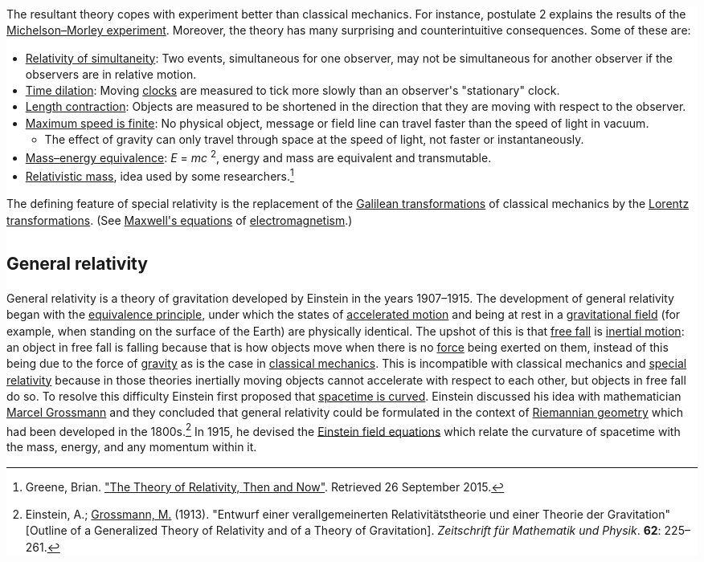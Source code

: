 The resultant theory copes with experiment better than classical mechanics. For instance, postulate 2 explains the results of the [Michelson–Morley experiment](https://en.wikipedia.org/wiki/Michelson%E2%80%93Morley_experiment "Michelson–Morley experiment"). Moreover, the theory has many surprising and counterintuitive consequences. Some of these are:

- [Relativity of simultaneity](https://en.wikipedia.org/wiki/Relativity_of_simultaneity "Relativity of simultaneity"): Two events, simultaneous for one observer, may not be simultaneous for another observer if the observers are in relative motion.
- [Time dilation](https://en.wikipedia.org/wiki/Time_dilation "Time dilation"): Moving [clocks](https://en.wikipedia.org/wiki/Clock "Clock") are measured to tick more slowly than an observer's "stationary" clock.
- [Length contraction](https://en.wikipedia.org/wiki/Length_contraction "Length contraction"): Objects are measured to be shortened in the direction that they are moving with respect to the observer.
- [Maximum speed is finite](https://en.wikipedia.org/wiki/Speed_of_light#Upper_limit_on_speeds "Speed of light"): No physical object, message or field line can travel faster than the speed of light in vacuum.
	- The effect of gravity can only travel through space at the speed of light, not faster or instantaneously.
- [Mass–energy equivalence](https://en.wikipedia.org/wiki/Mass%E2%80%93energy_equivalence "Mass–energy equivalence"): *E* = *mc* <sup>2</sup>, energy and mass are equivalent and transmutable.
- [Relativistic mass](https://en.wikipedia.org/wiki/Mass_in_special_relativity "Mass in special relativity"), idea used by some researchers.[^9]

The defining feature of special relativity is the replacement of the [Galilean transformations](https://en.wikipedia.org/wiki/Galilean_transformation "Galilean transformation") of classical mechanics by the [Lorentz transformations](https://en.wikipedia.org/wiki/Lorentz_transformation "Lorentz transformation"). (See [Maxwell's equations](https://en.wikipedia.org/wiki/Maxwell%27s_equations "Maxwell's equations") of [electromagnetism](https://en.wikipedia.org/wiki/Electromagnetism "Electromagnetism").)

## General relativity

General relativity is a theory of gravitation developed by Einstein in the years 1907–1915. The development of general relativity began with the [equivalence principle](https://en.wikipedia.org/wiki/Equivalence_principle "Equivalence principle"), under which the states of [accelerated motion](https://en.wikipedia.org/wiki/Accelerated_motion "Accelerated motion") and being at rest in a [gravitational field](https://en.wikipedia.org/wiki/Gravity "Gravity") (for example, when standing on the surface of the Earth) are physically identical. The upshot of this is that [free fall](https://en.wikipedia.org/wiki/Free_fall "Free fall") is [inertial motion](https://en.wikipedia.org/wiki/Inertia "Inertia"): an object in free fall is falling because that is how objects move when there is no [force](https://en.wikipedia.org/wiki/Force "Force") being exerted on them, instead of this being due to the force of [gravity](https://en.wikipedia.org/wiki/Gravity "Gravity") as is the case in [classical mechanics](https://en.wikipedia.org/wiki/Classical_mechanics "Classical mechanics"). This is incompatible with classical mechanics and [special relativity](https://en.wikipedia.org/wiki/Special_relativity "Special relativity") because in those theories inertially moving objects cannot accelerate with respect to each other, but objects in free fall do so. To resolve this difficulty Einstein first proposed that [spacetime is curved](https://en.wikipedia.org/wiki/Curved_space "Curved space"). Einstein discussed his idea with mathematician [Marcel Grossmann](https://en.wikipedia.org/wiki/Marcel_Grossmann "Marcel Grossmann") and they concluded that general relativity could be formulated in the context of [Riemannian geometry](https://en.wikipedia.org/wiki/Riemannian_geometry "Riemannian geometry") which had been developed in the 1800s.[^10] In 1915, he devised the [Einstein field equations](https://en.wikipedia.org/wiki/Einstein_field_equations "Einstein field equations") which relate the curvature of spacetime with the mass, energy, and any momentum within it.


[^1]: Einstein A. (1916), [*Relativity: The Special and General Theory*](https://en.wikisource.org/wiki/Relativity:_The_Special_and_General_Theory) (Translation 1920), New York: H. Holt and Company
[^2]: Einstein, Albert (28 November 1919). ["Time, Space, and Gravitation"](https://en.wikisource.org/wiki/Time,_Space,_and_Gravitation) . *The Times*.
[^3]: Will, Clifford M (2010). ["Relativity"](https://web.archive.org/web/20200521004532/http://gme.grolier.com/article?assetid=0244990-0%2F). *Grolier Multimedia Encyclopedia*. Archived from [the original](http://gme.grolier.com/article?assetid=0244990-0) on 21 May 2020. Retrieved 1 August 2010.
[^4]: Will, Clifford M (2010). ["Space-Time Continuum"](http://gme.grolier.com/article?assetid=0272730-0). *Grolier Multimedia Encyclopedia*. Retrieved 1 August 2010.
[^5]: Will, Clifford M (2010). ["Fitzgerald–Lorentz contraction"](https://archive.today/20130125105648/http://gme.grolier.com/article?assetid=0107090-0). *Grolier Multimedia Encyclopedia*. Archived from [the original](http://gme.grolier.com/article?assetid=0107090-0) on 25 January 2013. Retrieved 1 August 2010.
[^6]: Planck, Max (1906), ["Die Kaufmannschen Messungen der Ablenkbarkeit der β-Strahlen in ihrer Bedeutung für die Dynamik der Elektronen (The Measurements of Kaufmann on the Deflectability of β-Rays in their Importance for the Dynamics of the Electrons)"](https://en.wikisource.org/wiki/Translation:The_Measurements_of_Kaufmann) , *Physikalische Zeitschrift*, **7**: 753– 761
[^7]: Miller, Arthur I. (1981), *Albert Einstein's special theory of relativity. Emergence (1905) and early interpretation (1905–1911)*, Reading: Addison–Wesley, [ISBN](https://en.wikipedia.org/wiki/ISBN_\(identifier\) "ISBN (identifier)") [978-0-201-04679-3](https://en.wikipedia.org/wiki/Special:BookSources/978-0-201-04679-3 "Special:BookSources/978-0-201-04679-3")
[^8]: Hey, Anthony J.G.; Walters, Patrick (2003). [*The New Quantum Universe*](https://books.google.com/books?id=cTk-eVzT1oMC&pg=PA227) (illustrated, revised ed.). Cambridge University Press. p. 227. [Bibcode](https://en.wikipedia.org/wiki/Bibcode_\(identifier\) "Bibcode (identifier)"):[2003nqu..book.....H](https://ui.adsabs.harvard.edu/abs/2003nqu..book.....H). [ISBN](https://en.wikipedia.org/wiki/ISBN_\(identifier\) "ISBN (identifier)") [978-0-521-56457-1](https://en.wikipedia.org/wiki/Special:BookSources/978-0-521-56457-1 "Special:BookSources/978-0-521-56457-1").
[^9]: Greene, Brian. ["The Theory of Relativity, Then and Now"](http://www.smithsonianmag.com/innovation/theory-of-relativity-then-and-now-180956622/?no-ist). Retrieved 26 September 2015.
[^10]: Einstein, A.; [Grossmann, M.](https://en.wikipedia.org/wiki/Marcel_Grossmann "Marcel Grossmann") (1913). "Entwurf einer verallgemeinerten Relativitätstheorie und einer Theorie der Gravitation" \[Outline of a Generalized Theory of Relativity and of a Theory of Gravitation\]. *Zeitschrift für Mathematik und Physik*. **62**: 225– 261.
[^11]: Feynman, Richard Phillips; Morínigo, Fernando B.; Wagner, William; Pines, David; Hatfield, Brian (2002). [*Feynman Lectures on Gravitation*](https://books.google.com/books?id=jL9reHGIcMgC). West view Press. p. 68. [ISBN](https://en.wikipedia.org/wiki/ISBN_\(identifier\) "ISBN (identifier)") [978-0-8133-4038-8](https://en.wikipedia.org/wiki/Special:BookSources/978-0-8133-4038-8 "Special:BookSources/978-0-8133-4038-8")., Lecture 5
[^12]: Roberts, T; Schleif, S; Dlugosz, JM, eds. (2007). ["What is the experimental basis of Special Relativity?"](http://math.ucr.edu/home/baez/physics/Relativity/SR/experiments.html). *Usenet Physics FAQ*. [University of California, Riverside](https://en.wikipedia.org/wiki/University_of_California,_Riverside "University of California, Riverside"). Retrieved 31 October 2010.
[^13]: Maxwell, James Clerk (1880), ["On a Possible Mode of Detecting a Motion of the Solar System through the Luminiferous Ether"](https://en.wikisource.org/wiki/Motion_of_the_Solar_System_through_the_Luminiferous_Ether) , *Nature*, **21** (535): 314– 315, [Bibcode](https://en.wikipedia.org/wiki/Bibcode_\(identifier\) "Bibcode (identifier)"):[1880Natur..21S.314.](https://ui.adsabs.harvard.edu/abs/1880Natur..21S.314.), [doi](https://en.wikipedia.org/wiki/Doi_\(identifier\) "Doi (identifier)"):[10.1038/021314c0](https://doi.org/10.1038%2F021314c0)
[^14]: Pais, Abraham (1982). [*"Subtle is the Lord...": The Science and the Life of Albert Einstein*](https://archive.org/details/subtleislordscie00pais) (1st ed.). Oxford: Oxford Univ. Press. pp. [111–113](https://archive.org/details/subtleislordscie00pais/page/111). [ISBN](https://en.wikipedia.org/wiki/ISBN_\(identifier\) "ISBN (identifier)") [978-0-19-280672-7](https://en.wikipedia.org/wiki/Special:BookSources/978-0-19-280672-7 "Special:BookSources/978-0-19-280672-7").
[^15]: Michelson, Albert A. (1881). ["The Relative Motion of the Earth and the Luminiferous Ether"](https://en.wikisource.org/wiki/The_Relative_Motion_of_the_Earth_and_the_Luminiferous_Ether) . *American Journal of Science*. **22** (128): 120– 129. [Bibcode](https://en.wikipedia.org/wiki/Bibcode_\(identifier\) "Bibcode (identifier)"):[1881AmJS...22..120M](https://ui.adsabs.harvard.edu/abs/1881AmJS...22..120M). [doi](https://en.wikipedia.org/wiki/Doi_\(identifier\) "Doi (identifier)"):[10.2475/ajs.s3-22.128.120](https://doi.org/10.2475%2Fajs.s3-22.128.120). [S2CID](https://en.wikipedia.org/wiki/S2CID_\(identifier\) "S2CID (identifier)") [130423116](https://api.semanticscholar.org/CorpusID:130423116).
[^16]: [Michelson, Albert A.](https://en.wikipedia.org/wiki/Albert_A._Michelson "Albert A. Michelson") & [Morley, Edward W.](https://en.wikipedia.org/wiki/Edward_W._Morley "Edward W. Morley") (1887). ["On the Relative Motion of the Earth and the Luminiferous Ether"](https://en.wikisource.org/wiki/On_the_Relative_Motion_of_the_Earth_and_the_Luminiferous_Ether) . *American Journal of Science*. **34** (203): 333– 345. [Bibcode](https://en.wikipedia.org/wiki/Bibcode_\(identifier\) "Bibcode (identifier)"):[1887AmJS...34..333M](https://ui.adsabs.harvard.edu/abs/1887AmJS...34..333M). [doi](https://en.wikipedia.org/wiki/Doi_\(identifier\) "Doi (identifier)"):[10.2475/ajs.s3-34.203.333](https://doi.org/10.2475%2Fajs.s3-34.203.333). [S2CID](https://en.wikipedia.org/wiki/S2CID_\(identifier\) "S2CID (identifier)") [124333204](https://api.semanticscholar.org/CorpusID:124333204).`{{[cite journal](https://en.wikipedia.org/wiki/Template:Cite_journal "Template:Cite journal")}}`: CS1 maint: multiple names: authors list ()
[^17]: Pais, Abraham (1982). [*"Subtle is the Lord...": The Science and the Life of Albert Einstein*](https://archive.org/details/subtleislordscie00pais) (1st ed.). Oxford: Oxford Univ. Press. p. [122](https://archive.org/details/subtleislordscie00pais/page/122). [ISBN](https://en.wikipedia.org/wiki/ISBN_\(identifier\) "ISBN (identifier)") [978-0-19-280672-7](https://en.wikipedia.org/wiki/Special:BookSources/978-0-19-280672-7 "Special:BookSources/978-0-19-280672-7").
[^18]: Robertson, H.P. (July 1949). ["Postulate versus Observation in the Special Theory of Relativity"](https://cds.cern.ch/record/1061896/files/RevModPhys.21.378.pdf) (PDF). *Reviews of Modern Physics*. **21** (3): 378– 382. [Bibcode](https://en.wikipedia.org/wiki/Bibcode_\(identifier\) "Bibcode (identifier)"):[1949RvMP...21..378R](https://ui.adsabs.harvard.edu/abs/1949RvMP...21..378R). [doi](https://en.wikipedia.org/wiki/Doi_\(identifier\) "Doi (identifier)"):[10.1103/RevModPhys.21.378](https://doi.org/10.1103%2FRevModPhys.21.378).
[^19]: Taylor, Edwin F.; John Archibald Wheeler (1992). [*Spacetime physics: Introduction to Special Relativity*](https://archive.org/details/spacetimephysics00edwi_0) (2nd ed.). New York: W.H. Freeman. pp. [84](https://archive.org/details/spacetimephysics00edwi_0/page/84) –88. [ISBN](https://en.wikipedia.org/wiki/ISBN_\(identifier\) "ISBN (identifier)") [978-0-7167-2327-1](https://en.wikipedia.org/wiki/Special:BookSources/978-0-7167-2327-1 "Special:BookSources/978-0-7167-2327-1").
[^20]: Kennedy, R.J.; Thorndike, E.M. (1932). ["Experimental Establishment of the Relativity of Time"](https://web.archive.org/web/20200706022658/http://pdfs.semanticscholar.org/ee2c/4c3e0a169f31c8983fdbd853d9e9e6d2f011.pdf) (PDF). *Physical Review*. **42** (3): 400– 418. [Bibcode](https://en.wikipedia.org/wiki/Bibcode_\(identifier\) "Bibcode (identifier)"):[1932PhRv...42..400K](https://ui.adsabs.harvard.edu/abs/1932PhRv...42..400K). [doi](https://en.wikipedia.org/wiki/Doi_\(identifier\) "Doi (identifier)"):[10.1103/PhysRev.42.400](https://doi.org/10.1103%2FPhysRev.42.400). [S2CID](https://en.wikipedia.org/wiki/S2CID_\(identifier\) "S2CID (identifier)") [121519138](https://api.semanticscholar.org/CorpusID:121519138). Archived from [the original](http://pdfs.semanticscholar.org/ee2c/4c3e0a169f31c8983fdbd853d9e9e6d2f011.pdf) (PDF) on 6 July 2020.
[^21]: Robertson, H.P. (July 1949). ["Postulate versus Observation in the Special Theory of Relativity"](https://cds.cern.ch/record/1061896/files/RevModPhys.21.378.pdf) (PDF). *Reviews of Modern Physics*. **21** (3): 381. [Bibcode](https://en.wikipedia.org/wiki/Bibcode_\(identifier\) "Bibcode (identifier)"):[1949RvMP...21..378R](https://ui.adsabs.harvard.edu/abs/1949RvMP...21..378R). [doi](https://en.wikipedia.org/wiki/Doi_\(identifier\) "Doi (identifier)"):[10.1103/revmodphys.21.378](https://doi.org/10.1103%2Frevmodphys.21.378).
[^22]: Ives, H.E.; Stilwell, G.R. (1938). "An experimental study of the rate of a moving atomic clock". *Journal of the Optical Society of America*. **28** (7): 215. [Bibcode](https://en.wikipedia.org/wiki/Bibcode_\(identifier\) "Bibcode (identifier)"):[1938JOSA...28..215I](https://ui.adsabs.harvard.edu/abs/1938JOSA...28..215I). [doi](https://en.wikipedia.org/wiki/Doi_\(identifier\) "Doi (identifier)"):[10.1364/JOSA.28.000215](https://doi.org/10.1364%2FJOSA.28.000215).
[^23]: Ives, H.E.; Stilwell, G.R. (1941). "An experimental study of the rate of a moving atomic clock. II". *Journal of the Optical Society of America*. **31** (5): 369. [Bibcode](https://en.wikipedia.org/wiki/Bibcode_\(identifier\) "Bibcode (identifier)"):[1941JOSA...31..369I](https://ui.adsabs.harvard.edu/abs/1941JOSA...31..369I). [doi](https://en.wikipedia.org/wiki/Doi_\(identifier\) "Doi (identifier)"):[10.1364/JOSA.31.000369](https://doi.org/10.1364%2FJOSA.31.000369).
[^24]: Ashby, N. Relativity in the Global Positioning System. *Living Rev. Relativ.***6**, 1 (2003). [doi](https://en.wikipedia.org/wiki/Doi_\(identifier\) "Doi (identifier)"):[10.12942/lrr-2003-1](https://doi.org/10.12942%2Flrr-2003-1) ["Archived copy"](https://web.archive.org/web/20151105155910/http://relativity.livingreviews.org/Articles/lrr-2003-1/download/lrr-2003-1Color.pdf) (PDF). Archived from [the original](http://relativity.livingreviews.org/Articles/lrr-2003-1/download/lrr-2003-1Color.pdf) (PDF) on 5 November 2015. Retrieved 9 December 2015.`{{[cite web](https://en.wikipedia.org/wiki/Template:Cite_web "Template:Cite web")}}`: CS1 maint: archived copy as title ([link](https://en.wikipedia.org/wiki/Category:CS1_maint:_archived_copy_as_title "Category:CS1 maint: archived copy as title"))
[^25]: Francis, S.; B. Ramsey; S. Stein; Leitner, J.; Moreau, J.M.; Burns, R.; Nelson, R.A.; Bartholomew, T.R.; Gifford, A. (2002). ["Timekeeping and Time Dissemination in a Distributed Space-Based Clock Ensemble"](https://web.archive.org/web/20130217211012/http://tycho.usno.navy.mil/ptti/ptti2002/paper20.pdf) (PDF). *Proceedings 34th Annual Precise Time and Time Interval (PTTI) Systems and Applications Meeting*: 201– 214. Archived from [the original](http://tycho.usno.navy.mil/ptti/ptti2002/paper20.pdf) (PDF) on 17 February 2013. Retrieved 14 April 2013.
[^26]: Hey, Tony; Hey, Anthony J. G.; Walters, Patrick (1997). [*Einstein's Mirror*](https://archive.org/details/isbn_9780521435321) (illustrated ed.). Cambridge University Press. p. x (preface). [ISBN](https://en.wikipedia.org/wiki/ISBN_\(identifier\) "ISBN (identifier)") [978-0-521-43532-1](https://en.wikipedia.org/wiki/Special:BookSources/978-0-521-43532-1 "Special:BookSources/978-0-521-43532-1").